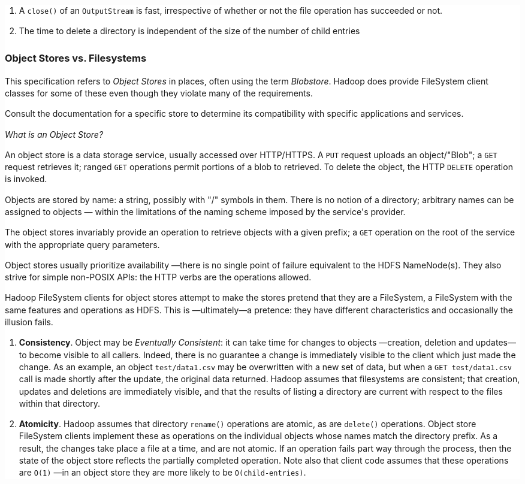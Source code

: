 1. A `close()` of an `OutputStream` is fast, irrespective of whether or not
the file operation has succeeded or not.

1. The time to delete a directory is independent of the size of the number of
child entries

### Object Stores vs. Filesystems

This specification refers to *Object Stores* in places, often using the
term *Blobstore*. Hadoop does provide FileSystem client classes for some of these
even though they violate many of the requirements.

Consult the documentation for a specific store to determine its compatibility
with specific applications and services.

*What is an Object Store?*

An object store is a data storage service, usually accessed over HTTP/HTTPS.
A `PUT` request uploads an object/"Blob"; a `GET` request retrieves it; ranged
`GET` operations permit portions of a blob to retrieved.
To delete the object, the HTTP `DELETE` operation is invoked.

Objects are stored by name: a string, possibly with "/" symbols in them. There
is no notion of a directory; arbitrary names can be assigned to objects &mdash;
within the limitations of the naming scheme imposed by the service's provider.

The object stores invariably provide an operation to retrieve objects with
a given prefix; a `GET` operation on the root of the service with the
appropriate query parameters.

Object stores usually prioritize availability &mdash;there is no single point
of failure equivalent to the HDFS NameNode(s). They also strive for simple
non-POSIX APIs: the HTTP verbs are the operations allowed.

Hadoop FileSystem clients for object stores attempt to make the
stores pretend that they are a FileSystem, a FileSystem with the same
features and operations as HDFS. This is &mdash;ultimately&mdash;a pretence:
they have different characteristics and occasionally the illusion fails.

1. **Consistency**. Object may be *Eventually Consistent*: it
can take time for changes to objects &mdash;creation, deletion and updates&mdash;
to become visible to all callers. Indeed, there is no guarantee a change is
immediately visible to the client which just made the change. As an example,
an object `test/data1.csv` may be overwritten with a new set of data, but when
a `GET test/data1.csv` call is made shortly after the update, the original data
returned. Hadoop assumes that filesystems are consistent; that creation, updates
and deletions are immediately visible, and that the results of listing a directory
are current with respect to the files within that directory.

1. **Atomicity**. Hadoop assumes that directory `rename()` operations are atomic,
as are `delete()` operations. Object store FileSystem clients implement these
as operations on the individual objects whose names match the directory prefix.
As a result, the changes take place a file at a time, and are not atomic. If
an operation fails part way through the process, then the state of the object store
reflects the partially completed operation.  Note also that client code
assumes that these operations are `O(1)` &mdash;in an object store they are
more likely to be `O(child-entries)`.
